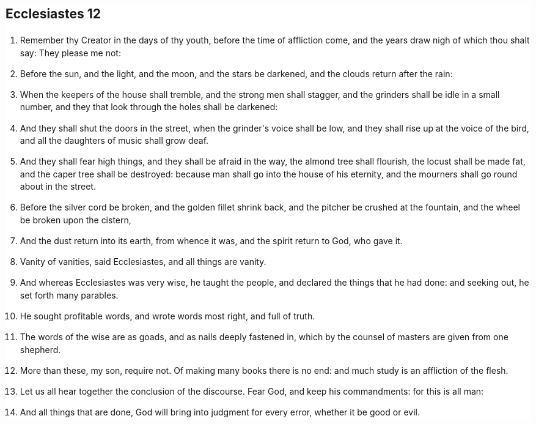 ## Ecclesiastes 12

1. Remember thy Creator in the days of thy youth, before the time of affliction come, and the years draw nigh of which thou shalt say: They please me not:

2. Before the sun, and the light, and the moon, and the stars be darkened, and the clouds return after the rain:

3. When the keepers of the house shall tremble, and the strong men shall stagger, and the grinders shall be idle in a small number, and they that look through the holes shall be darkened:

4. And they shall shut the doors in the street, when the grinder's voice shall be low, and they shall rise up at the voice of the bird, and all the daughters of music shall grow deaf.

5. And they shall fear high things, and they shall be afraid in the way, the almond tree shall flourish, the locust shall be made fat, and the caper tree shall be destroyed: because man shall go into the house of his eternity, and the mourners shall go round about in the street.

6. Before the silver cord be broken, and the golden fillet shrink back, and the pitcher be crushed at the fountain, and the wheel be broken upon the cistern,

7. And the dust return into its earth, from whence it was, and the spirit return to God, who gave it.

8. Vanity of vanities, said Ecclesiastes, and all things are vanity.

9. And whereas Ecclesiastes was very wise, he taught the people, and declared the things that he had done: and seeking out, he set forth many parables.

10. He sought profitable words, and wrote words most right, and full of truth.

11. The words of the wise are as goads, and as nails deeply fastened in, which by the counsel of masters are given from one shepherd.

12. More than these, my son, require not. Of making many books there is no end: and much study is an affliction of the flesh.

13. Let us all hear together the conclusion of the discourse. Fear God, and keep his commandments: for this is all man:

14. And all things that are done, God will bring into judgment for every error, whether it be good or evil.

